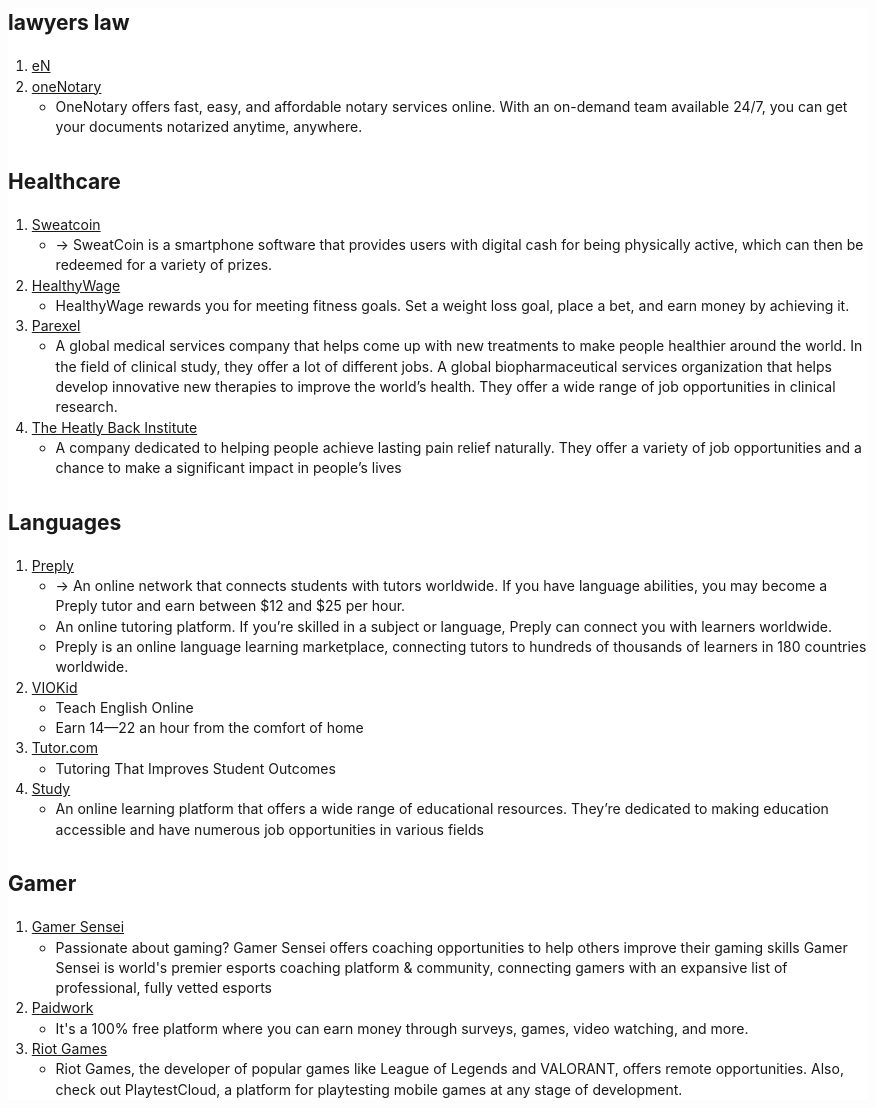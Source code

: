 ## lawyers law
1. [eN](https://www.e-notariado.org.br/customer)
2. [oneNotary](https://onenotary.us/)
    - OneNotary offers fast, easy, and affordable notary services online. With an on-demand team available 24/7, you can get your documents notarized anytime, anywhere.

## Healthcare
1. [Sweatcoin](https://sweatco.in/)
   - → SweatCoin is a smartphone software that provides users with digital cash for being physically active, which can then be redeemed for a variety of prizes.
2. [HealthyWage](https://www.healthywage.com/)
   - HealthyWage rewards you for meeting fitness goals. Set a weight loss goal, place a bet, and earn money by achieving it.
3. [Parexel](https://www.parexel.com/)
    - A global medical services company that helps come up with new treatments to make people healthier around the world. In the field of clinical study, they offer a lot of different jobs. A global biopharmaceutical services organization that helps develop innovative new therapies to improve the world’s health. They offer a wide range of job opportunities in clinical research.
4. [The Heatly Back Institute](https://losethebackpain.com/about-us/)
    - A company dedicated to helping people achieve lasting pain relief naturally. They offer a variety of job opportunities and a chance to make a significant impact in people’s lives

## Languages
1. [Preply](https://preply.com/)
   - → An online network that connects students with tutors worldwide. If you have language abilities, you may become a Preply tutor and earn between $12 and $25 per hour.
   - An online tutoring platform. If you’re skilled in a subject or language, Preply can connect you with learners worldwide.
   - Preply is an online language learning marketplace, connecting tutors to hundreds of thousands of learners in 180 countries worldwide.
2. [VIOKid](https://www.vipkid.com/teach)
   - Teach English Online
   - Earn $14—$22 an hour from the comfort of home
3. [Tutor.com](https://www.tutor.com/)
    - Tutoring That Improves Student Outcomes
4. [Study](http://study.com)
   - An online learning platform that offers a wide range of educational resources. They’re dedicated to making education accessible and have numerous job opportunities in various fields

## Gamer 
1. [Gamer Sensei](https://www.gamersensei.com/)
    - Passionate about gaming? Gamer Sensei offers coaching opportunities to help others improve their gaming skills Gamer Sensei is world's premier esports coaching platform & community, connecting gamers with an expansive list of professional, fully vetted esports
2. [Paidwork](https://www.paidwork.com/)
    - It's a 100% free platform where you can earn money through surveys, games, video watching, and more.  
3. [Riot Games](https://www.riotgames.com/en)
    - Riot Games, the developer of popular games like League of Legends and VALORANT, offers remote opportunities. Also, check out PlaytestCloud, a platform for playtesting mobile games at any stage of development.
